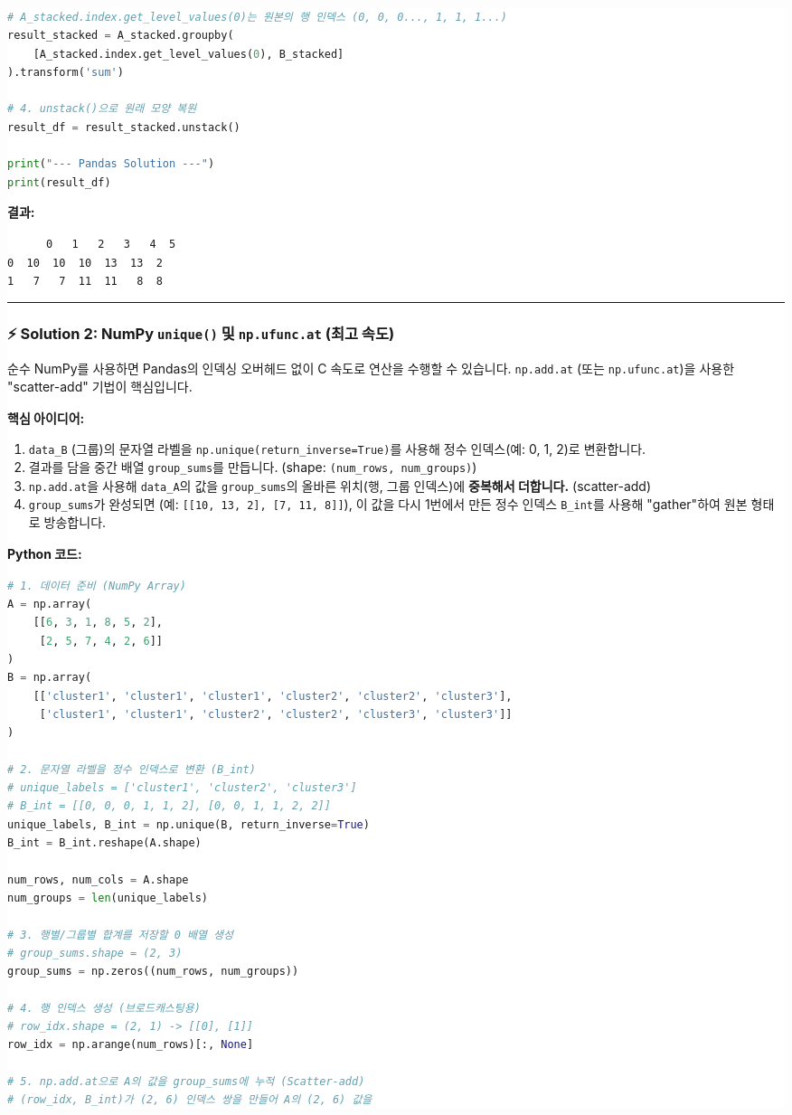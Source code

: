 ```python
# A_stacked.index.get_level_values(0)는 원본의 행 인덱스 (0, 0, 0..., 1, 1, 1...)
result_stacked = A_stacked.groupby(
    [A_stacked.index.get_level_values(0), B_stacked]
).transform('sum')

# 4. unstack()으로 원래 모양 복원
result_df = result_stacked.unstack()

print("--- Pandas Solution ---")
print(result_df)
```

**결과:**

```
      0   1   2   3   4  5
0  10  10  10  13  13  2
1   7   7  11  11   8  8
```

-----

### ⚡ Solution 2: NumPy `unique()` 및 `np.ufunc.at` (최고 속도)

순수 NumPy를 사용하면 Pandas의 인덱싱 오버헤드 없이 C 속도로 연산을 수행할 수 있습니다. `np.add.at` (또는 `np.ufunc.at`)을 사용한 "scatter-add" 기법이 핵심입니다.

**핵심 아이디어:**

1.  `data_B` (그룹)의 문자열 라벨을 `np.unique(return_inverse=True)`를 사용해 정수 인덱스(예: 0, 1, 2)로 변환합니다.
2.  결과를 담을 중간 배열 `group_sums`를 만듭니다. (shape: `(num_rows, num_groups)`)
3.  `np.add.at`을 사용해 `data_A`의 값을 `group_sums`의 올바른 위치(행, 그룹 인덱스)에 **중복해서 더합니다.** (scatter-add)
4.  `group_sums`가 완성되면 (예: `[[10, 13, 2], [7, 11, 8]]`), 이 값을 다시 1번에서 만든 정수 인덱스 `B_int`를 사용해 "gather"하여 원본 형태로 방송합니다.

**Python 코드:**

```python
# 1. 데이터 준비 (NumPy Array)
A = np.array(
    [[6, 3, 1, 8, 5, 2], 
     [2, 5, 7, 4, 2, 6]]
)
B = np.array(
    [['cluster1', 'cluster1', 'cluster1', 'cluster2', 'cluster2', 'cluster3'], 
     ['cluster1', 'cluster1', 'cluster2', 'cluster2', 'cluster3', 'cluster3']]
)

# 2. 문자열 라벨을 정수 인덱스로 변환 (B_int)
# unique_labels = ['cluster1', 'cluster2', 'cluster3']
# B_int = [[0, 0, 0, 1, 1, 2], [0, 0, 1, 1, 2, 2]]
unique_labels, B_int = np.unique(B, return_inverse=True)
B_int = B_int.reshape(A.shape)

num_rows, num_cols = A.shape
num_groups = len(unique_labels)

# 3. 행별/그룹별 합계를 저장할 0 배열 생성
# group_sums.shape = (2, 3)
group_sums = np.zeros((num_rows, num_groups))

# 4. 행 인덱스 생성 (브로드캐스팅용)
# row_idx.shape = (2, 1) -> [[0], [1]]
row_idx = np.arange(num_rows)[:, None]

# 5. np.add.at으로 A의 값을 group_sums에 누적 (Scatter-add)
# (row_idx, B_int)가 (2, 6) 인덱스 쌍을 만들어 A의 (2, 6) 값을 
```